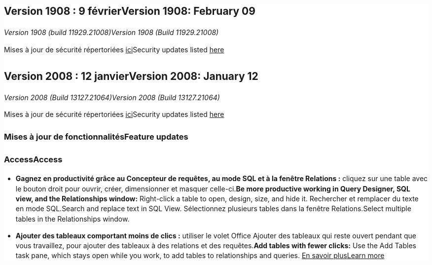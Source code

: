 

[//]: # (NE PAS SUPPRIMER LE CONTENU BUGDETAILS FIN )

## <a name="version-1908-february-09"></a><span data-ttu-id="00c2f-159">Version 1908 : 9 février</span><span class="sxs-lookup"><span data-stu-id="00c2f-159">Version 1908: February 09</span></span>
<span data-ttu-id="00c2f-160">*Version 1908 (build 11929.21008)*</span><span class="sxs-lookup"><span data-stu-id="00c2f-160">*Version 1908 (Build 11929.21008)*</span></span>

<span data-ttu-id="00c2f-161">Mises à jour de sécurité répertoriées [ici](https://docs.microsoft.com/officeupdates/microsoft365-apps-security-updates)</span><span class="sxs-lookup"><span data-stu-id="00c2f-161">Security updates listed [here](https://docs.microsoft.com/officeupdates/microsoft365-apps-security-updates)</span></span>

## <a name="version-2008-january-12"></a><span data-ttu-id="00c2f-162">Version 2008 : 12 janvier</span><span class="sxs-lookup"><span data-stu-id="00c2f-162">Version 2008: January 12</span></span>
<span data-ttu-id="00c2f-163">*Version 2008 (Build 13127.21064)*</span><span class="sxs-lookup"><span data-stu-id="00c2f-163">*Version 2008 (Build 13127.21064)*</span></span>

<span data-ttu-id="00c2f-164">Mises à jour de sécurité répertoriées [ici](https://docs.microsoft.com/officeupdates/microsoft365-apps-security-updates)</span><span class="sxs-lookup"><span data-stu-id="00c2f-164">Security updates listed [here](https://docs.microsoft.com/officeupdates/microsoft365-apps-security-updates)</span></span>


[//]: # (NE PAS SUPPRIMER LE DÉBUT DU CONTENU FEATUREDETAILS)

### <a name="feature-updates"></a><span data-ttu-id="00c2f-166">Mises à jour de fonctionnalités</span><span class="sxs-lookup"><span data-stu-id="00c2f-166">Feature updates</span></span>
### <a name="access"></a><span data-ttu-id="00c2f-167">Access</span><span class="sxs-lookup"><span data-stu-id="00c2f-167">Access</span></span>

- <span data-ttu-id="00c2f-168">**Gagnez en productivité grâce au Concepteur de requêtes, au mode SQL et à la fenêtre Relations :** cliquez sur une table avec le bouton droit pour ouvrir, créer, dimensionner et masquer celle-ci.</span><span class="sxs-lookup"><span data-stu-id="00c2f-168">**Be more productive working in Query Designer, SQL view, and the Relationships window:** Right-click a table to open, design, size, and hide it.</span></span> <span data-ttu-id="00c2f-169">Rechercher et remplacer du texte en mode SQL.</span><span class="sxs-lookup"><span data-stu-id="00c2f-169">Search and replace text in SQL View.</span></span> <span data-ttu-id="00c2f-170">Sélectionnez plusieurs tables dans la fenêtre Relations.</span><span class="sxs-lookup"><span data-stu-id="00c2f-170">Select multiple tables in the Relationships window.</span></span>

- <span data-ttu-id="00c2f-171">**Ajouter des tableaux comportant moins de clics :** utiliser le volet Office Ajouter des tableaux qui reste ouvert pendant que vous travaillez, pour ajouter des tableaux à des relations et des requêtes.</span><span class="sxs-lookup"><span data-stu-id="00c2f-171">**Add tables with fewer clicks:** Use the Add Tables task pane, which stays open while you work, to add tables to relationships and queries.</span></span> [<span data-ttu-id="00c2f-172">En savoir plus</span><span class="sxs-lookup"><span data-stu-id="00c2f-172">Learn more</span></span>](https://support.office.com/article/56eb7df2-8a52-4e90-a7e0-8f891a5c56bd)


[//]: # (NE PAS SUPPRIMER LA FIN DU CONTENU BUGDETAILS)
[//]: # (NE PAS SUPPRIMER LE DÉBUT DU CONTENU BUGDETAILS)
[//]: # (NE PAS SUPPRIMER LA FIN DU CONTENU BUGDETAILS)
[//]: # (NE PAS SUPPRIMER LE DÉBUT DU CONTENU BUGDETAILS)
[//]: # (NE PAS SUPPRIMER LE DÉBUT DU CONTENU BUGDETAILS)
[//]: # (NE PAS SUPPRIMER LA FIN DU CONTENU FEATUREDETAILS)
[//]: # (NE PAS SUPPRIMER LE DÉBUT DU CONTENU BUGDETAILS)